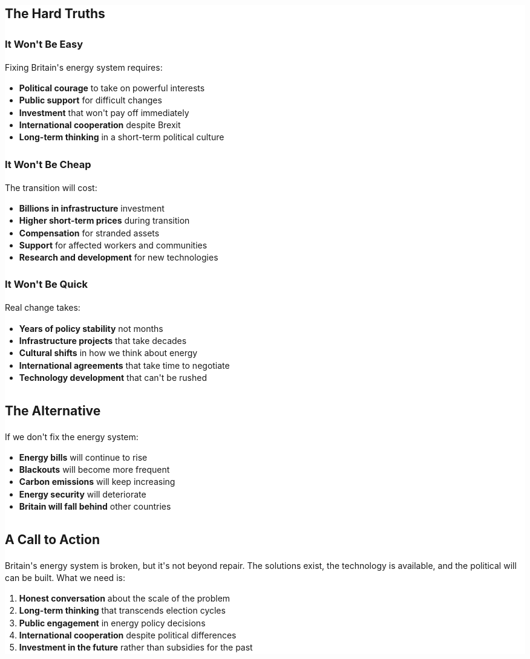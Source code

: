 ## The Hard Truths

### It Won't Be Easy

Fixing Britain's energy system requires:

- **Political courage** to take on powerful interests
- **Public support** for difficult changes
- **Investment** that won't pay off immediately
- **International cooperation** despite Brexit
- **Long-term thinking** in a short-term political culture

### It Won't Be Cheap

The transition will cost:

- **Billions in infrastructure** investment
- **Higher short-term prices** during transition
- **Compensation** for stranded assets
- **Support** for affected workers and communities
- **Research and development** for new technologies

### It Won't Be Quick

Real change takes:

- **Years of policy stability** not months
- **Infrastructure projects** that take decades
- **Cultural shifts** in how we think about energy
- **International agreements** that take time to negotiate
- **Technology development** that can't be rushed

## The Alternative

If we don't fix the energy system:

- **Energy bills** will continue to rise
- **Blackouts** will become more frequent
- **Carbon emissions** will keep increasing
- **Energy security** will deteriorate
- **Britain will fall behind** other countries

## A Call to Action

Britain's energy system is broken, but it's not beyond repair. The solutions exist, the technology is available, and the political will can be built. What we need is:

1. **Honest conversation** about the scale of the problem
2. **Long-term thinking** that transcends election cycles
3. **Public engagement** in energy policy decisions
4. **International cooperation** despite political differences
5. **Investment in the future** rather than subsidies for the past
